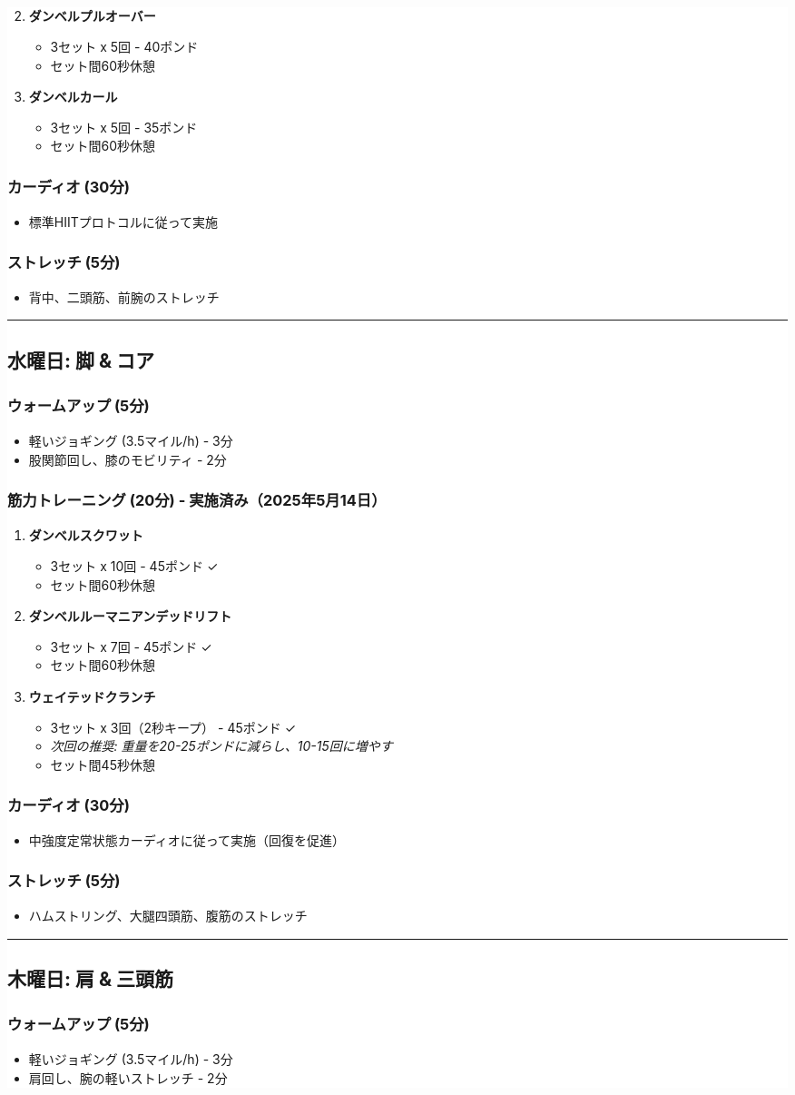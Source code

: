 2. **ダンベルプルオーバー**
   - 3セット x 5回 - 40ポンド
   - セット間60秒休憩

3. **ダンベルカール**
   - 3セット x 5回 - 35ポンド
   - セット間60秒休憩

### カーディオ (30分)
- 標準HIITプロトコルに従って実施

### ストレッチ (5分)
- 背中、二頭筋、前腕のストレッチ

---

## 水曜日: 脚 & コア

### ウォームアップ (5分)
- 軽いジョギング (3.5マイル/h) - 3分
- 股関節回し、膝のモビリティ - 2分

### 筋力トレーニング (20分) - 実施済み（2025年5月14日）
1. **ダンベルスクワット**
   - 3セット x 10回 - 45ポンド ✓
   - セット間60秒休憩

2. **ダンベルルーマニアンデッドリフト**
   - 3セット x 7回 - 45ポンド ✓ 
   - セット間60秒休憩

3. **ウェイテッドクランチ**
   - 3セット x 3回（2秒キープ） - 45ポンド ✓
   - *次回の推奨: 重量を20-25ポンドに減らし、10-15回に増やす*
   - セット間45秒休憩

### カーディオ (30分)
- 中強度定常状態カーディオに従って実施（回復を促進）

### ストレッチ (5分)
- ハムストリング、大腿四頭筋、腹筋のストレッチ

---

## 木曜日: 肩 & 三頭筋

### ウォームアップ (5分)
- 軽いジョギング (3.5マイル/h) - 3分
- 肩回し、腕の軽いストレッチ - 2分

